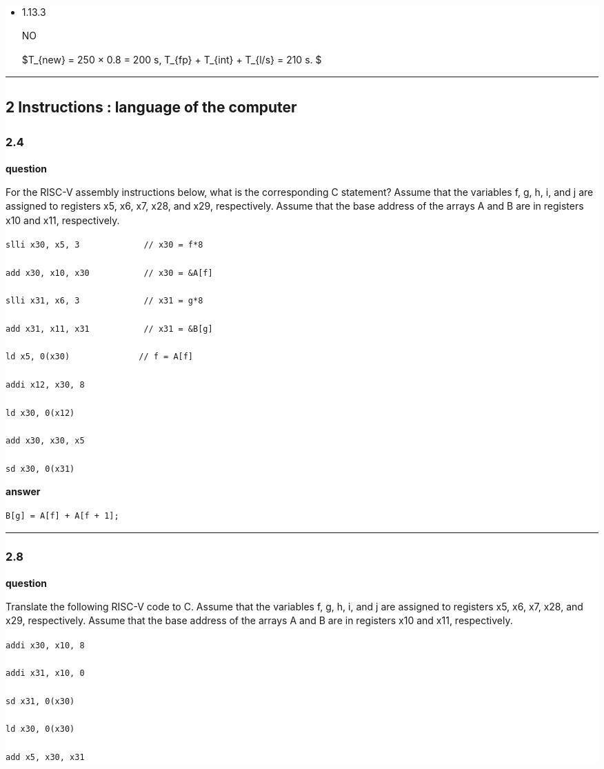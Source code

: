 - 1.13.3

  NO

  $T_{new} = 250 × 0.8 = 200 s, T_{fp} + T_{int} + T_{l/s} = 210 s. $

---

## 2 Instructions : language of the computer

### 2.4

**question**

For the RISC-V assembly instructions below, what is the corresponding C statement? Assume that the variables f, g, h, i, and j are assigned to registers x5, x6, x7, x28, and x29, respectively. Assume that the base address of the arrays A and B are in registers x10 and x11, respectively.

```
slli x30, x5, 3 			// x30 = f*8

add x30, x10, x30	        // x30 = &A[f]

slli x31, x6, 3 		    // x31 = g*8

add x31, x11, x31          	// x31 = &B[g]

ld x5, 0(x30) 		       // f = A[f]

addi x12, x30, 8

ld x30, 0(x12)

add x30, x30, x5

sd x30, 0(x31)
```

**answer**

`B[g] = A[f] + A[f + 1];`

---

### 2.8

**question**

Translate the following RISC-V code to C. Assume that the variables f, g, h, i, and j are assigned to registers x5, x6, x7, x28, and x29, respectively. Assume that the base address of the arrays A and B are in registers x10 and x11, respectively.

```addi x30, x10, 8
addi x30, x10, 8

addi x31, x10, 0

sd x31, 0(x30)

ld x30, 0(x30)

add x5, x30, x31
```
